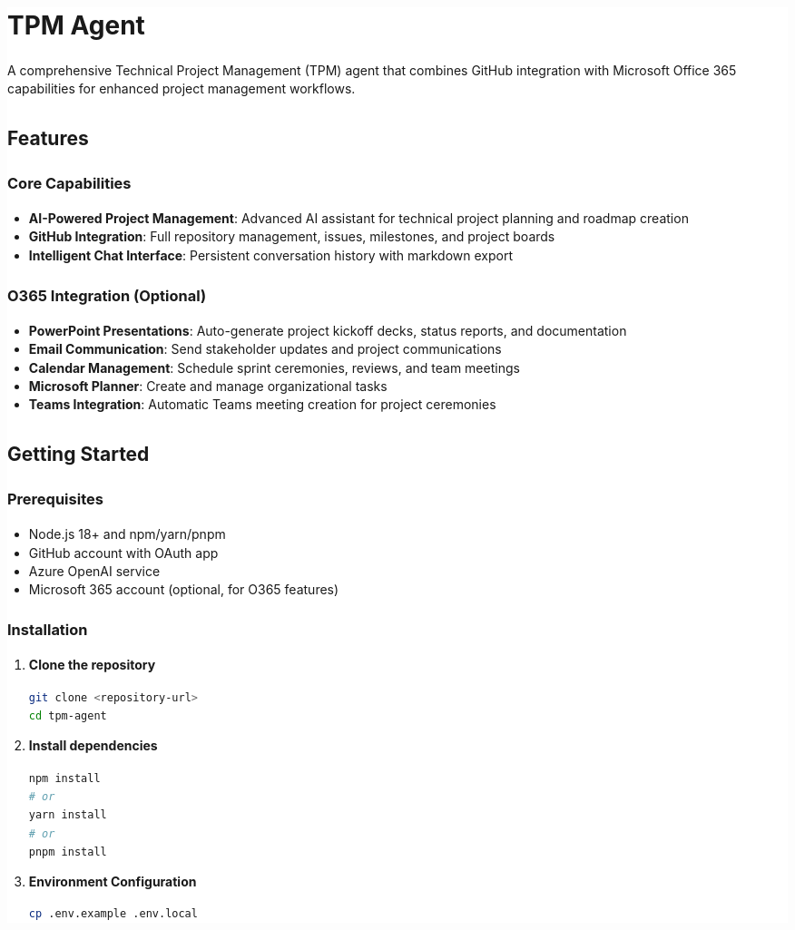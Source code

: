 # TPM Agent

A comprehensive Technical Project Management (TPM) agent that combines GitHub integration with Microsoft Office 365 capabilities for enhanced project management workflows.

## Features

### Core Capabilities
- **AI-Powered Project Management**: Advanced AI assistant for technical project planning and roadmap creation
- **GitHub Integration**: Full repository management, issues, milestones, and project boards
- **Intelligent Chat Interface**: Persistent conversation history with markdown export

### O365 Integration (Optional)
- **PowerPoint Presentations**: Auto-generate project kickoff decks, status reports, and documentation
- **Email Communication**: Send stakeholder updates and project communications
- **Calendar Management**: Schedule sprint ceremonies, reviews, and team meetings
- **Microsoft Planner**: Create and manage organizational tasks
- **Teams Integration**: Automatic Teams meeting creation for project ceremonies

## Getting Started

### Prerequisites
- Node.js 18+ and npm/yarn/pnpm
- GitHub account with OAuth app
- Azure OpenAI service
- Microsoft 365 account (optional, for O365 features)

### Installation

1. **Clone the repository**
   ```bash
   git clone <repository-url>
   cd tpm-agent
   ```

2. **Install dependencies**
   ```bash
   npm install
   # or
   yarn install
   # or
   pnpm install
   ```

3. **Environment Configuration**
   ```bash
   cp .env.example .env.local
   ```
